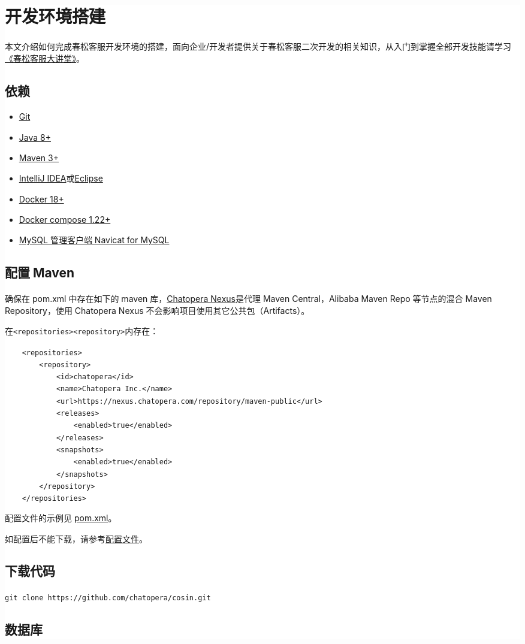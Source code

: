 # 开发环境搭建

本文介绍如何完成春松客服开发环境的搭建，面向企业/开发者提供关于春松客服二次开发的相关知识，从入门到掌握全部开发技能请学习[《春松客服大讲堂》](/products/cskefu/training.html)。

## 依赖

- [Git](https://git-scm.com/)

- [Java 8+](http://www.oracle.com/technetwork/java/javase/downloads/jdk8-downloads-2133151.html)

- [Maven 3+](https://maven.apache.org/)

- [IntelliJ IDEA](https://www.jetbrains.com/idea/)或[Eclipse](https://www.eclipse.org/)

- [Docker 18+](https://www.docker.com/)

- [Docker compose 1.22+ ](https://docs.docker.com/compose/install/)

- [MySQL 管理客户端 Navicat for MySQL](https://www.navicat.com/en/products/navicat-for-mysql)

## 配置 Maven

确保在 pom.xml 中存在如下的 maven 库，[Chatopera Nexus](https://nexus.chatopera.com/)是代理 Maven Central，Alibaba Maven Repo 等节点的混合 Maven Repository，使用 Chatopera Nexus 不会影响项目使用其它公共包（Artifacts）。

在`<repositories><repository>`内存在：

```
    <repositories>
        <repository>
            <id>chatopera</id>
            <name>Chatopera Inc.</name>
            <url>https://nexus.chatopera.com/repository/maven-public</url>
            <releases>
                <enabled>true</enabled>
            </releases>
            <snapshots>
                <enabled>true</enabled>
            </snapshots>
        </repository>
    </repositories>
```

配置文件的示例见 [pom.xml](https://github.com/chatopera/cosin/blob/develop/contact-center/app/pom.xml)。

如配置后不能下载，请参考[配置文件](https://github.com/chatopera/cosin/issues/137)。

## 下载代码

```
git clone https://github.com/chatopera/cosin.git
```

## 数据库
